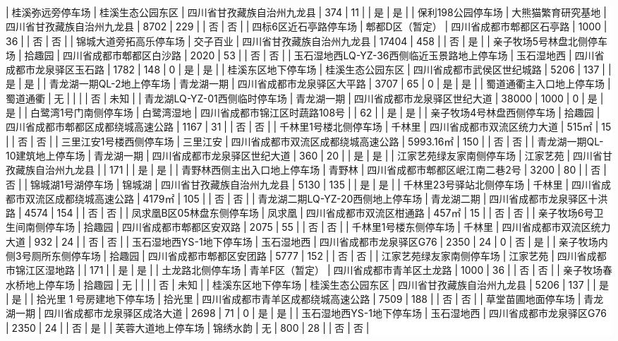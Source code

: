 | 桂溪弥远旁停车场                             | 桂溪生态公园东区   | 四川省甘孜藏族自治州九龙县           | 374          | 11       |            | 是         | 是         |
| 保利198公园停车场                            | 大熊猫繁育研究基地 | 四川省甘孜藏族自治州九龙县           | 8702         | 229      |            | 否         | 否         |
| 四标6区近石亭路停车场                        | 郫都D区（暂定）    | 四川省成都市郫都区石亭路             | 1000         | 36       |            | 否         | 否         |
| 锦城大道旁拓高乐停车场                       | 交子百业           | 四川省甘孜藏族自治州九龙县           | 17404        | 458      |            | 否         | 是         |
| 亲子牧场5号林盘北侧停车场                    | 拾趣园             | 四川省成都市郫都区白沙路             | 2020         | 53       |            | 否         | 否         |
| 玉石湿地西LQ-YZ-36西侧临近玉景路地上停车场   | 玉石湿地西         | 四川省成都市龙泉驿区玉石路           | 1782         | 148      | 0          | 是         | 是         |
| 桂溪东区地下停车场                           | 桂溪生态公园东区   | 四川省成都市武侯区世纪城路           | 5206         | 137      |            | 是         | 是         |
| 青龙湖一期QL-2地上停车场                     | 青龙湖一期         | 四川省成都市龙泉驿区大平路           | 3707         | 65       | 0          | 是         | 是         |
| 蜀道通衢主入口地上停车场                     | 蜀道通衢           | 无                                   |              |          |            | 否         | 未知       |
| 青龙湖LQ-YZ-01西侧临时停车场                 | 青龙湖一期         | 四川省成都市龙泉驿区世纪大道         | 38000        | 1000     | 0          | 是         | 是         |
| 白鹭湾1号门南侧停车场                        | 白鹭湾湿地         | 四川省成都市锦江区时蔬路108号        |              | 62       |            | 是         | 是         |
| 亲子牧场4号林盘西侧停车场                    | 拾趣园             | 四川省成都市郫都区成都绕城高速公路   | 1167         | 31       |            | 否         | 否         |
| 千林里1号楼北侧停车场                        | 千林里             | 四川省成都市双流区统力大道           | 515㎡        | 15       |            | 否         | 否         |
| 三里江安1号楼西侧停车场                      | 三里江安           | 四川省成都市双流区成都绕城高速公路   | 5993.16㎡    | 150      |            | 否         | 否         |
| 青龙湖一期QL-10建筑地上停车场                | 青龙湖一期         | 四川省成都市龙泉驿区世纪大道         | 360          | 20       |            | 是         | 是         |
| 江家艺苑绿友家南侧停车场                     | 江家艺苑           | 四川省甘孜藏族自治州九龙县           |              | 171      |            | 是         | 是         |
| 青野林西侧主出入口地上停车场                 | 青野林             | 四川省成都市郫都区岷江南二巷2号      | 3200         | 80       |            | 否         | 否         |
| 锦城湖1号湖停车场                            | 锦城湖             | 四川省甘孜藏族自治州九龙县           | 5130         | 135      |            | 是         | 是         |
| 千林里23号驿站北侧停车场                     | 千林里             | 四川省成都市双流区成都绕城高速公路   | 4179㎡       | 105      |            | 否         | 否         |
| 青龙湖二期LQ-YZ-20西侧地上停车场             | 青龙湖二期         | 四川省成都市龙泉驿区十洪路           | 4574         | 154      |            | 否         | 否         |
| 凤求凰B区05林盘东侧停车场                    | 凤求凰             | 四川省成都市双流区柑通路             | 457㎡        | 15       |            | 否         | 否         |
| 亲子牧场6号卫生间南侧停车场                  | 拾趣园             | 四川省成都市郫都区安双路             | 2075         | 55       |            | 否         | 否         |
| 千林里1号楼东侧停车场                        | 千林里             | 四川省成都市双流区统力大道           | 932          | 24       |            | 否         | 否         |
| 玉石湿地西YS-1地下停车场                     | 玉石湿地西         | 四川省成都市龙泉驿区G76              | 2350         | 24       | 0          | 否         | 是         |
| 亲子牧场内侧3号厕所东侧停车场                | 拾趣园             | 四川省成都市郫都区安团路             | 5777         | 152      |            | 否         | 否         |
| 江家艺苑绿友家南侧停车场                     | 江家艺苑           | 四川省成都市锦江区湿地路             |              | 171      |            | 是         | 是         |
| 土龙路北侧停车场                             | 青羊F区（暂定）    | 四川省成都市青羊区土龙路             | 1000         | 36       |            | 否         | 否         |
| 亲子牧场春水桥地上停车场                     | 拾趣园             | 无                                   |              |          |            | 否         | 未知       |
| 桂溪东区地下停车场                           | 桂溪生态公园东区   | 四川省甘孜藏族自治州九龙县           | 5206         | 137      |            | 是         | 是         |
| 拾光里 1 号房建地下停车场                    | 拾光里             | 四川省成都市青羊区成都绕城高速公路   | 7509         | 188      |            | 否         | 否         |
| 草堂苗圃地面停车场                           | 青龙湖一期         | 四川省成都市龙泉驿区成洛大道         | 2698         | 71       | 0          | 是         | 是         |
| 玉石湿地西YS-1地下停车场                     | 玉石湿地西         | 四川省成都市龙泉驿区G76              | 2350         | 24       |            | 否         | 是         |
| 芙蓉大道地上停车场                           | 锦绣水韵           | 无                                   | 800          | 28       |            | 否         | 否         |